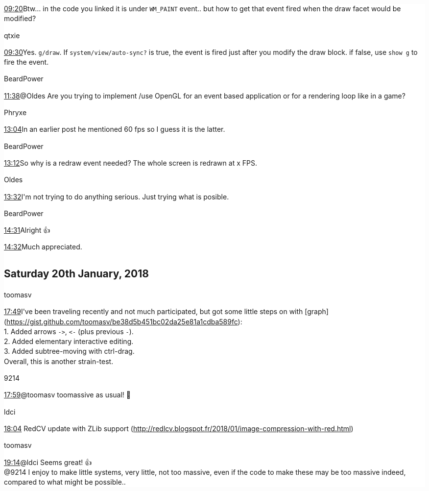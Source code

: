 [09:20](#msg5a61b872ae53c1590308d64c)Btw... in the code you linked it is under `WM_PAINT` event.. but how to get that event fired when the draw facet would be modified?

qtxie

[09:30](#msg5a61baae9cdc721e4f9eff99)Yes. `g/draw`. If `system/view/auto-sync?` is true, the event is fired just after you modify the draw block. if false, use `show g` to fire the event.

BeardPower

[11:38](#msg5a61d8b7e01412265065049f)@Oldes Are you trying to implement /use OpenGL for an event based application or for a rendering loop like in a game?

Phryxe

[13:04](#msg5a61ecd3290a1f4561ab412f)In an earlier post he mentioned 60 fps so I guess it is the latter.

BeardPower

[13:12](#msg5a61eed75ade18be39977917)So why is a redraw event needed? The whole screen is redrawn at x FPS.

Oldes

[13:32](#msg5a61f368ae53c159030a3ba7)I'm not trying to do anything serious. Just trying what is posible.

BeardPower

[14:31](#msg5a62012e517037a212c900c2)Alright :+1:

[14:32](#msg5a620161517037a212c9025f)Much appreciated.

## Saturday 20th January, 2018

toomasv

[17:49](#msg5a638110ae53c1590311c924)I've been traveling recently and not much participated, but got some little steps on with \[graph](https://gist.github.com/toomasv/be38d5b451bc02da25e81a1cdba589fc):  
1\. Added arrows `->`, `<-` (plus previous `-`).  
2\. Added elementary interactive editing.  
3\. Added subtree-moving with ctrl-drag.  
Overall, this is another strain-test.

9214

[17:59](#msg5a6383816117191e618eb773)@toomasv toomassive as usual! :clap:

ldci

[18:04](#msg5a6384b7ae53c1590311da8e) RedCV update with ZLib support (http://redlcv.blogspot.fr/2018/01/image-compression-with-red.html)

toomasv

[19:14](#msg5a63950ace68c3bc74e169d4)@ldci Seems great! :+1:  
@9214 I enjoy to make little systems, very little, not too massive, even if the code to make these may be too massive indeed, compared to what might be possible..
